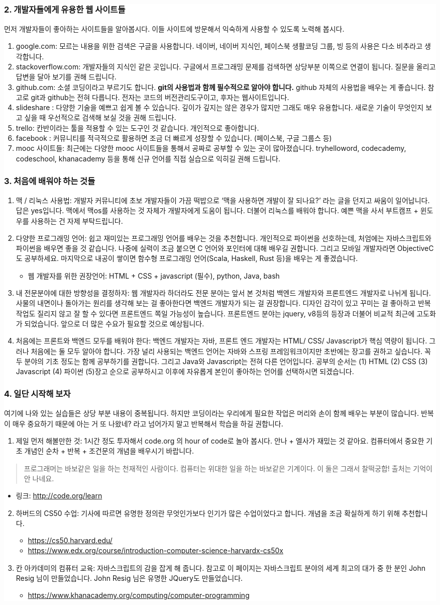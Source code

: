 ### 2. 개발자들에게 유용한 웹 사이트들

먼저 개발자들이 좋아하는 사이트들을 알아봅시다. 이들 사이트에 방문해서 익숙하게 사용할 수 있도록 노력해 봅시다.

1. google.com: 모르는 내용을 위한 검색은 구글을 사용합니다. 네이버, 네이버 지식인, 페이스북 생활코딩 그룹, 빙 등의 사용은 다소 비추라고 생각합니다.
2. stackoverflow.com: 개발자들의 지식인 같은 곳입니다. 구글에서 프로그래밍 문제를 검색하면 상당부분 이쪽으로 연결이 됩니다. 질문을 올리고 답변을 달아 보기를 권해 드립니다.
3. github.com: 소셜 코딩이라고 부르기도 합니다. ****git의 사용법과 함께 필수적으로 알아야 합니다.**** github 자체의 사용법을 배우는 게 좋습니다. 참고로 git과 github는 전혀 다릅니다. 전자는 코드의 버전관리도구이고, 후자는 웹사이트입니다.
4. slideshare : 다양한 기술을 예쁘고 쉽게 볼 수 있습니다. 깊이가 깊지는 않은 경우가 많지만 그래도 매우 유용합니다. 새로운 기술이 무엇인지 보고 싶을 때 우선적으로 검색해 보실 것을 권해 드립니다.
5. trello: 칸반이라는 툴을 적용할 수 있는 도구인 것 같습니다. 개인적으로 좋아합니다.
6. facebook : 커뮤니티를 적극적으로 활용하면 조금 더 빠르게 성장할 수 있습니다. (페이스북, 구글 그룹스 등)
7. mooc 사이트들: 최근에는 다양한 mooc 사이트들을 통해서 공짜로 공부할 수 있는 곳이 많아졌습니다. tryhelloword, codecademy, codeschool, khanacademy 등을 통해 신규 언어를 직접 실습으로 익히길 권해 드립니다.


### 3. 처음에 배워야 하는 것들

1. 맥 / 리눅스 사용법: 개발자 커뮤니티에 초보 개발자들이 가끔 떡밥으로 ‘맥을 사용하면 개발이 잘 되나요?’ 라는 글을 던지고 싸움이 일어납니다. 답은 yes입니다. 맥에서 맥os를 사용하는 것 자체가 개발자에게 도움이 됩니다. 더불어 리눅스를 배워야 합니다.  예쁜 맥을 사서 부트캠프 + 윈도우를 사용하는 건 자제 부탁드립니다.

2. 다양한 프로그래밍 언어: 쉽고 재미있는 프로그래밍 언어를 배우는 것을 추천합니다. 개인적으로 파이썬을 선호하는데, 처엄에는 자바스크립트와 파이썬을 배우면 좋을 것 같습니다. 나중에 실력이 조금 붙으면 C 언어와 포인터에 대해 배우길 권합니다. 그리고 모바일 개발자라면 ObjectiveC도 공부하세요. 마지막으로 내공이 쌓이면 함수형 프로그래밍 언어(Scala, Haskell, Rust 등)을 배우는 게 좋겠습니다.

    * 웹 개발자를 위한 권장언어: HTML + CSS + javascript (필수), python, Java, bash

3. 내 전문분야에 대한 방향성을 결정하자: 웹 개발자라 하더라도 전문 분야는 앞서 본 것처럼 백엔드 개발자와 프론트엔드 개발자로 나뉘게 됩니다. 사물의 내면이나 돌아가는 원리를 생각해 보는 걸 좋아한다면 백엔드 개발자가 되는 걸 권장합니다. 디자인 감각이 있고 꾸미는 걸 좋아하고 반복작업도 질리지 않고 잘 할 수 있다면 프론트엔드 쪽일 가능성이 높습니다. 프론트엔드 분야는 jquery, v8등의 등장과 더불어 비교적 최근에 고도화가 되었습니다. 앞으로 더 많은 수요가 필요할 것으로 예상됩니다.

4. 처음에는 프론트와 백엔드 모두를 배워야 한다: 백엔드 개발자는 자바, 프론트 엔드 개발자는 HTML/ CSS/ Javascript가 핵심 역량이 됩니다. 그러나 처음에는 둘 모두 알아야 합니다. 가장 널리 사용되는 백엔드 언어는 자바와 스프링 프레임워크이지만 초반에는 장고를 권하고 싶습니다. 꼭 두 분야의 기초 정도는 함께 공부하기를 권합니다. 그리고 Java와 Javascript는 전혀 다른 언어입니다. 공부의 순서는 (1) HTML (2) CSS (3) Javascript (4) 파이썬 (5)장고 순으로 공부하시고 이후에 자유롭게 본인이 좋아하는 언어를 선택하시면 되겠습니다.

### 4. 일단 시작해 보자

여기에 나와 있는 실습들은 상당 부분 내용이 중복됩니다. 하지만 코딩이라는 우리에게 필요한 작업은 머리와 손이 함께 배우는 부분이 많습니다. 반복이 매우 중요하기 때문에 아는 거 또 나왔네? 라고 넘어가지 말고 반복해서 학습을 하길 권합니다.

1. 제일 먼저 해볼만한 것: 1시간 정도 투자해서 code.org 의 hour of code로 놀아 봅시다. 안나 + 엘사가 재밌는 것 같아요.  컴퓨터에서 중요한 기초 개념인 순차 + 반복 + 조건문의 개념을 배우시기 바랍니다.

> 프로그래머는 바보같은 일을 하는 천재적인 사람이다. 컴퓨터는 위대한 일을 하는 바보같은 기계이다. 이 둘은 그래서 찰떡궁합!
> 출처는 기억이 안 나네요.
- 링크: http://code.org/learn

2. 하버드의 CS50 수업: 기사에 따르면 유명한 정의란 무엇인가보다 인기가 많은 수업이었다고 합니다. 개념을 조금 확실하게 하기 위해 추천합니다.
    * https://cs50.harvard.edu/
    * https://www.edx.org/course/introduction-computer-science-harvardx-cs50x

3. 칸 아카데미의 컴퓨터 교육: 자바스크립트의 감을 잡게 해 줍니다. 참고로 이 페이지는 자바스크립트 분야의 세계 최고의 대가 중 한 분인 John Resig 님이 만들었습니다. John Resig 님은 유명한 JQuery도 만들었습니다.
    * https://www.khanacademy.org/computing/computer-programming
